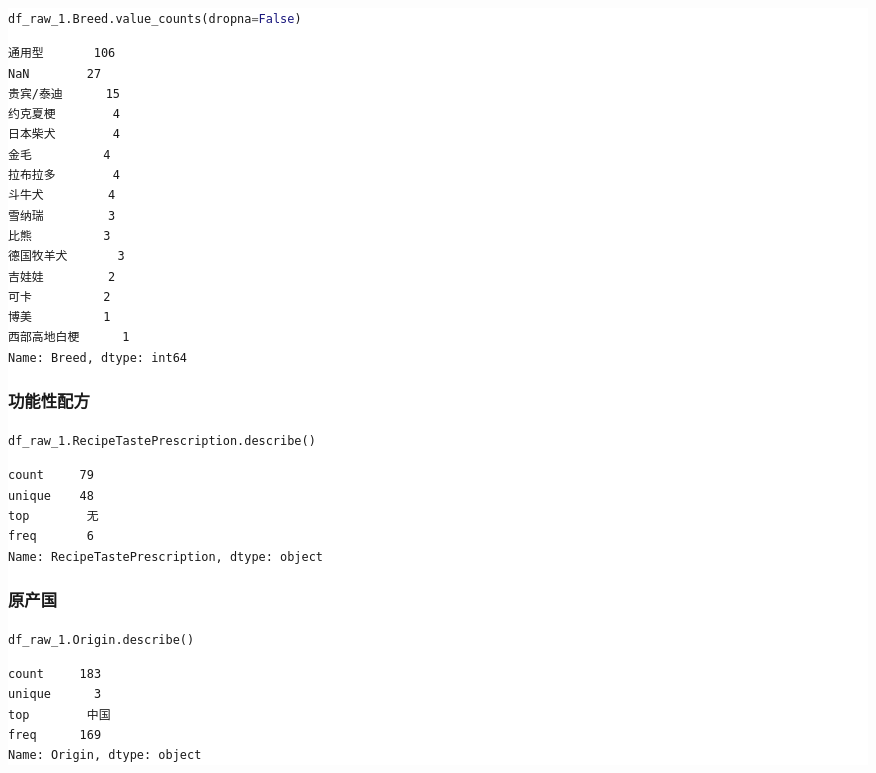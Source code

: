 

```python
df_raw_1.Breed.value_counts(dropna=False)
```



```
通用型       106
NaN        27
贵宾/泰迪      15
约克夏梗        4
日本柴犬        4
金毛          4
拉布拉多        4
斗牛犬         4
雪纳瑞         3
比熊          3
德国牧羊犬       3
吉娃娃         2
可卡          2
博美          1
西部高地白梗      1
Name: Breed, dtype: int64
```



### 功能性配方

```python
df_raw_1.RecipeTastePrescription.describe()
```



```
count     79
unique    48
top        无
freq       6
Name: RecipeTastePrescription, dtype: object
```



### 原产国

```python
df_raw_1.Origin.describe()
```



```
count     183
unique      3
top        中国
freq      169
Name: Origin, dtype: object
```
